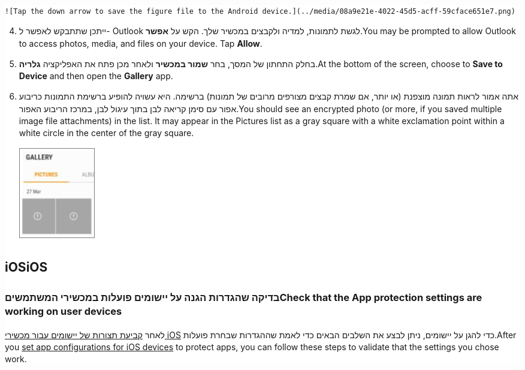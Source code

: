     ![Tap the down arrow to save the figure file to the Android device.](../media/08a9e21e-4022-45d5-acff-59cface651e7.png)
  
4. <span data-ttu-id="c2cd9-p106">ייתכן שתתבקש לאפשר ל- Outlook לגשת לתמונות, למדיה ולקבצים במכשיר שלך. הקש על **אפשר**.</span><span class="sxs-lookup"><span data-stu-id="c2cd9-p106">You may be prompted to allow Outlook to access photos, media, and files on your device. Tap **Allow**.</span></span>
    
5. <span data-ttu-id="c2cd9-153">בחלק התחתון של המסך, בחר **שמור במכשיר** ולאחר מכן פתח את האפליקציה **גלריה**.</span><span class="sxs-lookup"><span data-stu-id="c2cd9-153">At the bottom of the screen, choose to **Save to Device** and then open the **Gallery** app.</span></span> 
    
6. <span data-ttu-id="c2cd9-p107">אתה אמור לראות תמונה מוצפנת (או יותר, אם שמרת קבצים מצורפים מרובים של תמונות) ברשימה. היא עשויה להופיע ברשימת התמונות כריבוע אפור עם סימן קריאה לבן בתוך עיגול לבן, במרכז הריבוע האפור.</span><span class="sxs-lookup"><span data-stu-id="c2cd9-p107">You should see an encrypted photo (or more, if you saved multiple image file attachments) in the list. It may appear in the Pictures list as a gray square with a white exclamation point within a white circle in the center of the gray square.</span></span>
    
    ![An encrypted image file in the Gallery app.](../media/25936414-bd7e-421d-824e-6e59b877722d.png)
  
## <a name="ios"></a><span data-ttu-id="c2cd9-157">iOS</span><span class="sxs-lookup"><span data-stu-id="c2cd9-157">iOS</span></span>
  
### <a name="check-that-the-app-protection-settings-are-working-on-user-devices"></a><span data-ttu-id="c2cd9-158">בדיקה שהגדרות הגנה על יישומים פועלות במכשירי המשתמשים</span><span class="sxs-lookup"><span data-stu-id="c2cd9-158">Check that the App protection settings are working on user devices</span></span>

<span data-ttu-id="c2cd9-159">לאחר [קביעת תצורות של יישומים עבור מכשירי iOS](app-protection-settings-for-android-and-ios.md) כדי להגן על יישומים, ניתן לבצע את השלבים הבאים כדי לאמת שההגדרות שבחרת פועלות.</span><span class="sxs-lookup"><span data-stu-id="c2cd9-159">After you [set app configurations for iOS devices](app-protection-settings-for-android-and-ios.md) to protect apps, you can follow these steps to validate that the settings you chose work.</span></span> 
  